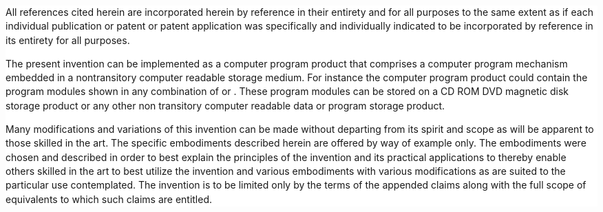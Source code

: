 All references cited herein are incorporated herein by reference in their entirety and for all purposes to the same extent as if each individual publication or patent or patent application was specifically and individually indicated to be incorporated by reference in its entirety for all purposes.

The present invention can be implemented as a computer program product that comprises a computer program mechanism embedded in a nontransitory computer readable storage medium. For instance the computer program product could contain the program modules shown in any combination of or . These program modules can be stored on a CD ROM DVD magnetic disk storage product or any other non transitory computer readable data or program storage product.

Many modifications and variations of this invention can be made without departing from its spirit and scope as will be apparent to those skilled in the art. The specific embodiments described herein are offered by way of example only. The embodiments were chosen and described in order to best explain the principles of the invention and its practical applications to thereby enable others skilled in the art to best utilize the invention and various embodiments with various modifications as are suited to the particular use contemplated. The invention is to be limited only by the terms of the appended claims along with the full scope of equivalents to which such claims are entitled.

